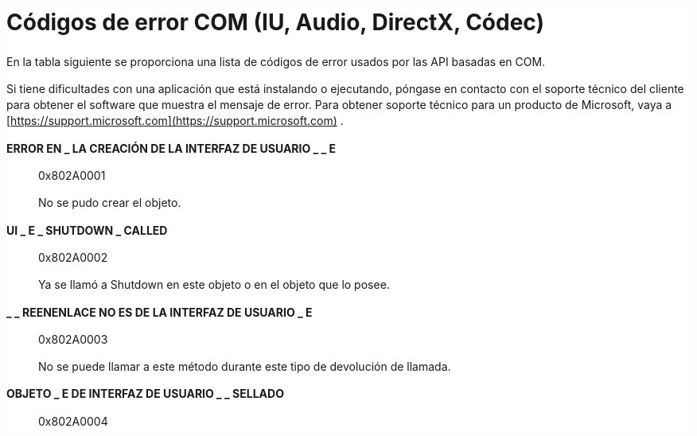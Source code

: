 # <a name="com-error-codes-ui-audio-directx-codec"></a>Códigos de error COM (IU, Audio, DirectX, Códec)

En la tabla siguiente se proporciona una lista de códigos de error usados por las API basadas en COM.

Si tiene dificultades con una aplicación que está instalando o ejecutando, póngase en contacto con el soporte técnico del cliente para obtener el software que muestra el mensaje de error. Para obtener soporte técnico para un producto de Microsoft, vaya a [https://support.microsoft.com](https://support.microsoft.com) .

<dl> <dt>

<span id="UI_E_CREATE_FAILED"></span><span id="ui_e_create_failed"></span>**ERROR EN \_ LA CREACIÓN DE LA INTERFAZ DE USUARIO \_ \_ E**
</dt> <dd> <dl> <dt>

0x802A0001
</dt> <dt>



No se pudo crear el objeto.


</dt> </dl> </dd> <dt>

<span id="UI_E_SHUTDOWN_CALLED"></span><span id="ui_e_shutdown_called"></span>**UI \_ E \_ SHUTDOWN \_ CALLED**
</dt> <dd> <dl> <dt>

0x802A0002
</dt> <dt>



Ya se llamó a Shutdown en este objeto o en el objeto que lo posee.


</dt> </dl> </dd> <dt>

<span id="UI_E_ILLEGAL_REENTRANCY"></span><span id="ui_e_illegal_reentrancy"></span>**\_ \_ REENENLACE NO ES DE LA INTERFAZ DE USUARIO \_ E**
</dt> <dd> <dl> <dt>

0x802A0003
</dt> <dt>



No se puede llamar a este método durante este tipo de devolución de llamada.


</dt> </dl> </dd> <dt>

<span id="UI_E_OBJECT_SEALED"></span><span id="ui_e_object_sealed"></span>**OBJETO \_ E DE INTERFAZ DE USUARIO \_ \_ SELLADO**
</dt> <dd> <dl> <dt>

0x802A0004
</dt> <dt>
